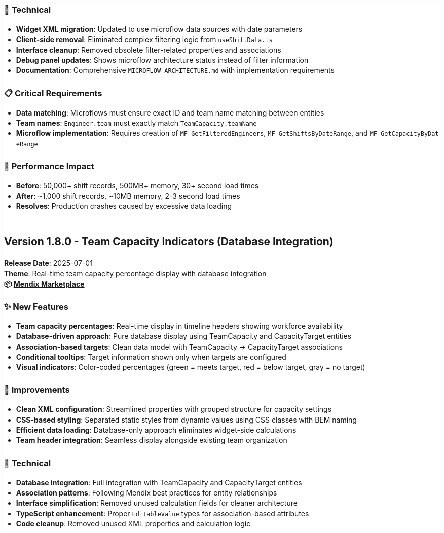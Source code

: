 ### 🧹 **Technical**
- **Widget XML migration**: Updated to use microflow data sources with date parameters
- **Client-side removal**: Eliminated complex filtering logic from `useShiftData.ts`
- **Interface cleanup**: Removed obsolete filter-related properties and associations
- **Debug panel updates**: Shows microflow architecture status instead of filter information
- **Documentation**: Comprehensive `MICROFLOW_ARCHITECTURE.md` with implementation requirements

### 📋 **Critical Requirements**
- **Data matching**: Microflows must ensure exact ID and team name matching between entities
- **Team names**: `Engineer.team` must exactly match `TeamCapacity.teamName` 
- **Microflow implementation**: Requires creation of `MF_GetFilteredEngineers`, `MF_GetShiftsByDateRange`, and `MF_GetCapacityByDateRange`

### 🚀 **Performance Impact**
- **Before**: 50,000+ shift records, 500MB+ memory, 30+ second load times
- **After**: ~1,000 shift records, ~10MB memory, 2-3 second load times
- **Resolves**: Production crashes caused by excessive data loading

---

## Version 1.8.0 - Team Capacity Indicators (Database Integration)
**Release Date**: 2025-07-01  
**Theme**: Real-time team capacity percentage display with database integration  
**📦 [Mendix Marketplace](https://marketplace.mendix.com/link/component/243069)**

### ✨ **New Features**
- **Team capacity percentages**: Real-time display in timeline headers showing workforce availability
- **Database-driven approach**: Pure database display using TeamCapacity and CapacityTarget entities
- **Association-based targets**: Clean data model with TeamCapacity → CapacityTarget associations
- **Conditional tooltips**: Target information shown only when targets are configured
- **Visual indicators**: Color-coded percentages (green = meets target, red = below target, gray = no target)

### 🔧 **Improvements**
- **Clean XML configuration**: Streamlined properties with grouped structure for capacity settings
- **CSS-based styling**: Separated static styles from dynamic values using CSS classes with BEM naming
- **Efficient data loading**: Database-only approach eliminates widget-side calculations
- **Team header integration**: Seamless display alongside existing team organization

### 🧹 **Technical**
- **Database integration**: Full integration with TeamCapacity and CapacityTarget entities
- **Association patterns**: Following Mendix best practices for entity relationships
- **Interface simplification**: Removed unused calculation fields for cleaner architecture
- **TypeScript enhancement**: Proper `EditableValue` types for association-based attributes
- **Code cleanup**: Removed unused XML properties and calculation logic
